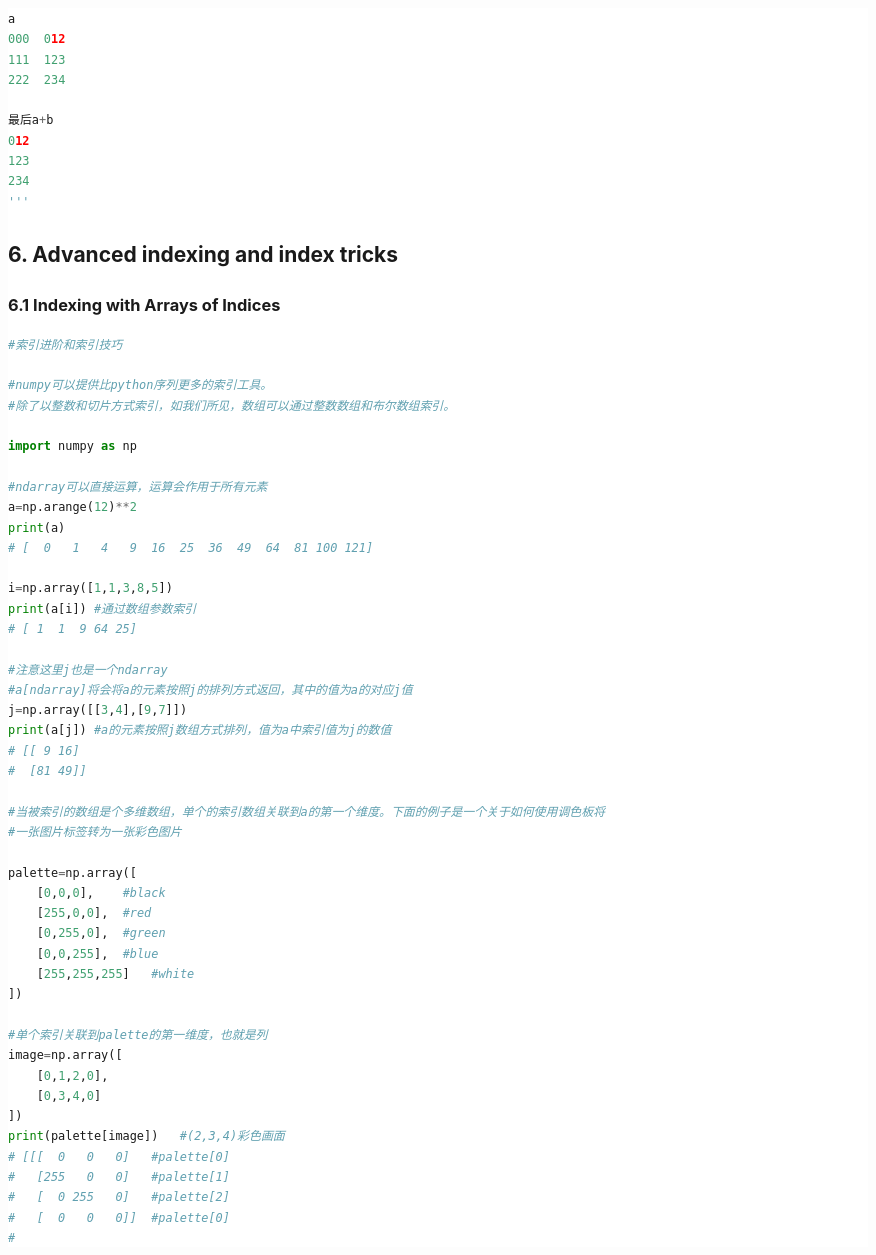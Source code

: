```python
a
000  012
111  123
222  234

最后a+b
012
123
234
'''
```



## 6. Advanced indexing and index tricks

### 6.1 Indexing with Arrays of Indices

```python
#索引进阶和索引技巧

#numpy可以提供比python序列更多的索引工具。
#除了以整数和切片方式索引，如我们所见，数组可以通过整数数组和布尔数组索引。

import numpy as np

#ndarray可以直接运算，运算会作用于所有元素
a=np.arange(12)**2
print(a)
# [  0   1   4   9  16  25  36  49  64  81 100 121]

i=np.array([1,1,3,8,5])
print(a[i]) #通过数组参数索引
# [ 1  1  9 64 25]

#注意这里j也是一个ndarray
#a[ndarray]将会将a的元素按照j的排列方式返回，其中的值为a的对应j值
j=np.array([[3,4],[9,7]])
print(a[j]) #a的元素按照j数组方式排列，值为a中索引值为j的数值
# [[ 9 16]
#  [81 49]]

#当被索引的数组是个多维数组，单个的索引数组关联到a的第一个维度。下面的例子是一个关于如何使用调色板将
#一张图片标签转为一张彩色图片

palette=np.array([
    [0,0,0],    #black
    [255,0,0],  #red
    [0,255,0],  #green
    [0,0,255],  #blue
    [255,255,255]   #white
])

#单个索引关联到palette的第一维度，也就是列
image=np.array([
    [0,1,2,0],
    [0,3,4,0]
])
print(palette[image])   #(2,3,4)彩色画面
# [[[  0   0   0]   #palette[0]
#   [255   0   0]   #palette[1]
#   [  0 255   0]   #palette[2]
#   [  0   0   0]]  #palette[0]
#
```